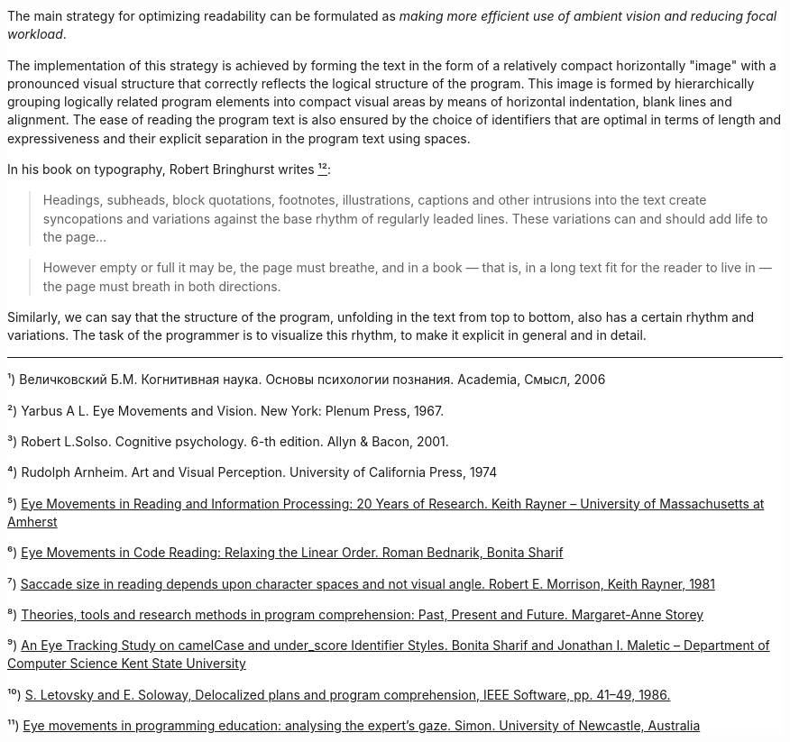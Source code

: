 The main strategy for optimizing readability can be formulated as _making more efficient use of ambient vision and reducing focal workload_.

The implementation of this strategy is achieved by forming the text in the form of a relatively compact horizontally "image" with a pronounced visual structure that correctly reflects the logical structure of the program. This image is formed by hierarchically grouping logically related program elements into compact visual areas by means of horizontal indentation,  blank lines and alignment. The ease of reading the program text is also ensured by the choice of identifiers that are optimal in terms of length and expressiveness and their explicit separation in the program text using spaces.

In his book on typography, Robert Bringhurst writes [¹²](#fn-12):
> Headings, subheads, block quotations, footnotes, illustrations, captions and other intrusions into the text create syncopations and variations against the base rhythm of regularly leaded lines. These variations can and should add life to the page…

> However empty or full it may be, the page must breathe, and in a book — that is, in a long text fit for the reader to live in — the page must breath in both directions.

Similarly, we can say that the structure of the program, unfolding in the text from top to bottom, also has a certain rhythm and variations. The task of the programmer is to visualize this rhythm, to make it explicit in general and in detail.

------
<a id="fn-1" ></a>¹) Величковский Б.М. Когнитивная наука. Основы психологии познания. Academia, Смысл, 2006

<a id="fn-2" ></a>²) Yarbus A L. Eye Movements and Vision. New York: Plenum Press, 1967.

<a id="fn-3" ></a>³) Robert L.Solso. Cognitive psychology. 6-th edition. Allyn & Bacon, 2001.

<a id="fn-4" ></a>⁴) Rudolph Arnheim. Art and Visual Perception.  University of California Press, 1974

<a id="fn-5" ></a>⁵) <a href="https://www.semanticscholar.org/paper/Eye-movements-in-reading-and-information-20-years-Rayner/87c8a7be8d5e2e2209e766c3e28a3e8ee5babb64">Eye Movements in Reading and Information Processing: 20 Years of Research. Keith Rayner – University of Massachusetts at Amherst</a>

<a id="fn-6" ></a>⁶) <a href="https://researchonline.gcu.ac.uk/files/24953094/ICPC2015_authors_version.pdf">Eye Movements in Code Reading: Relaxing the Linear Order. Roman Bednarik, Bonita Sharif</a>

<a id="fn-7" ></a>⁷) <a href="https://link.springer.com/article/10.3758/BF03206156">Saccade size in reading depends upon character spaces and not visual angle. Robert E. Morrison, Keith Rayner, 1981</a>

<a id="fn-8" ></a>⁸) <a href="http://www.ptidej.net/courses/inf6306/fall10/slides/course8/Storey06-TheoriesMethodsToolsProgramComprehension.pdf">Theories, tools and research methods in program comprehension: Past, Present and Future. Margaret-Anne Storey</a>

<a id="fn-9" ></a>⁹) <a href="http://www.cs.kent.edu/~jmaletic/papers/ICPC2010-CamelCaseUnderScoreClouds.pdf">An Eye Tracking Study on camelCase and under\_score Identifier Styles. Bonita Sharif and Jonathan I. Maletic – Department of Computer Science Kent State University</a>

<a id="fn-10" ></a>¹⁰) <a href="http://www.cs.kent.edu/~jmaletic/Prog-Comp/Papers/letovsky-1986-software.pdf">S. Letovsky and E. Soloway, Delocalized plans and program comprehension, IEEE Software, pp. 41–49, 1986.</a>

<a id="fn-11" ></a>¹¹) <a href="http://emipws.org/wp-content/uploads/2015/02/emip2013_report.pdf">Eye movements in programming education: analysing the expert’s gaze. Simon. University of Newcastle, Australia</a>
